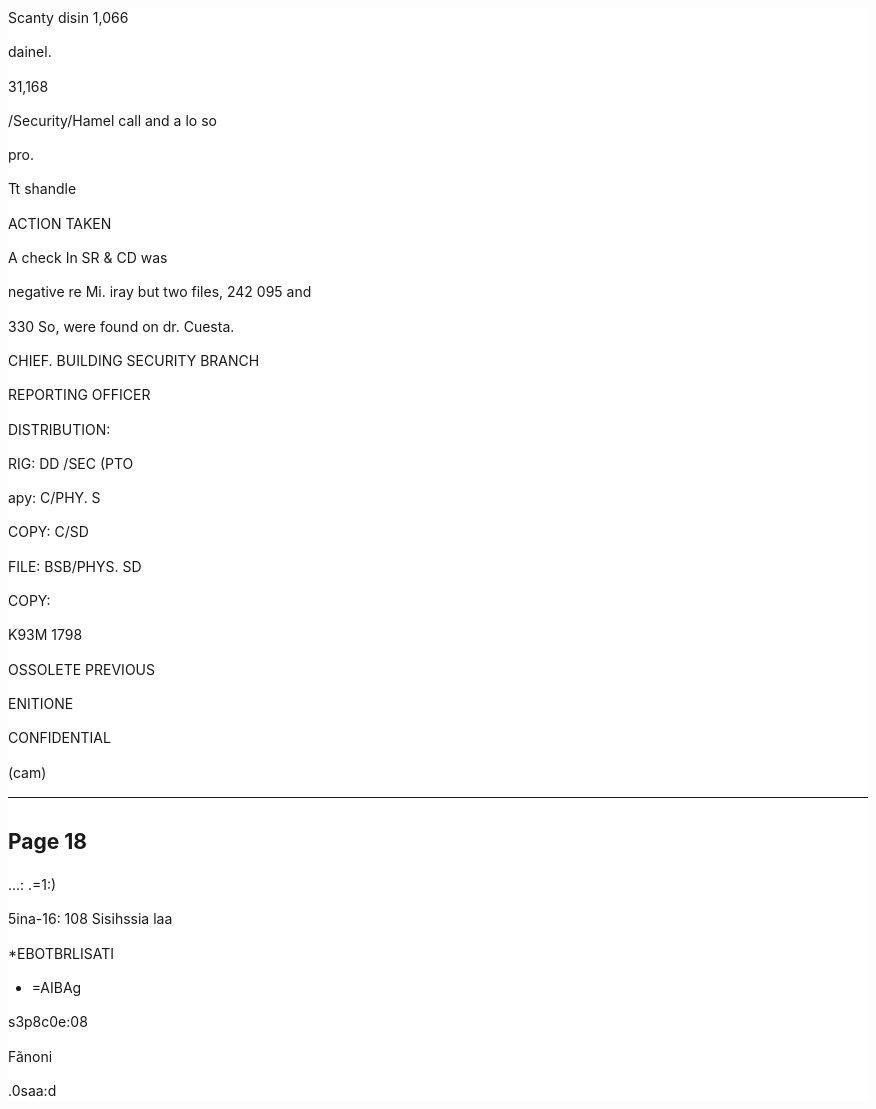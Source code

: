 Scanty disin 1,066

dainel.

31,168

/Security/Hamel call and a lo so

pro.

Tt shandle

ACTION TAKEN

A check In SR & CD was

negative re Mi. iray but two files, 242 095 and

330 So, were found on dr. Cuesta.

CHIEF. BUILDING SECURITY BRANCH

REPORTING OFFICER

DISTRIBUTION:

RIG: DD /SEC (PTO

apy: C/PHY. S

COPY: C/SD

FILE: BSB/PHYS. SD

COPY:

K93M 1798

OSSOLETE PREVIOUS

ENITIONE

CONFIDENTIAL

(cam)

---

## Page 18

...: .=1:)

5ina-16: 108 Sisihssia laa

*EBOTBRLISATI

- =AIBAg

s3p8c0e:08

Fãnoni

.0saa:d
